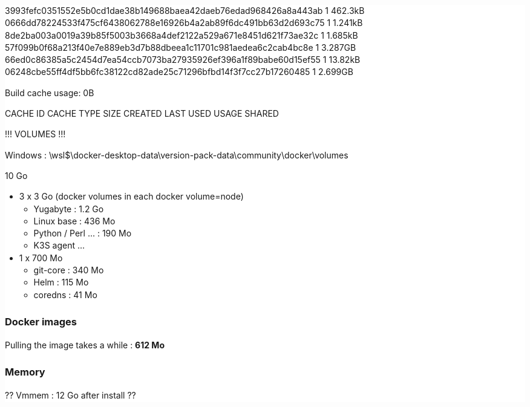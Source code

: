 3993fefc0351552e5b0cd1dae38b149688baea42daeb76edad968426a8a443ab   1         462.3kB
0666dd78224533f475cf6438062788e16926b4a2ab89f6dc491bb63d2d693c75   1         1.241kB
8de2ba003a0019a39b85f5003b3668a4def2122a529a671e8451d621f73ae32c   1         1.685kB
57f099b0f68a213f40e7e889eb3d7b88dbeea1c11701c981aedea6c2cab4bc8e   1         3.287GB
66ed0c86385a5c2454d7ea54ccb7073ba27935926ef396a1f89babe60d15ef55   1         13.82kB
06248cbe55ff4df5bb6fc38122cd82ade25c71296bfbd14f3f7cc27b17260485   1         2.699GB

Build cache usage: 0B

CACHE ID   CACHE TYPE   SIZE      CREATED   LAST USED   USAGE     SHARED

!!! VOLUMES !!!

Windows : \\wsl$\docker-desktop-data\version-pack-data\community\docker\volumes

10 Go
- 3 x 3 Go (docker volumes in each docker volume=node)
  - Yugabyte : 1.2 Go
  - Linux base : 436 Mo
  - Python / Perl ... : 190 Mo
  - K3S agent ...
- 1 x 700 Mo
  - git-core : 340 Mo
  - Helm : 115 Mo
  - coredns : 41 Mo


### Docker images

Pulling the image takes a while : **612 Mo** 

### Memory

?? Vmmem : 12 Go after install ??